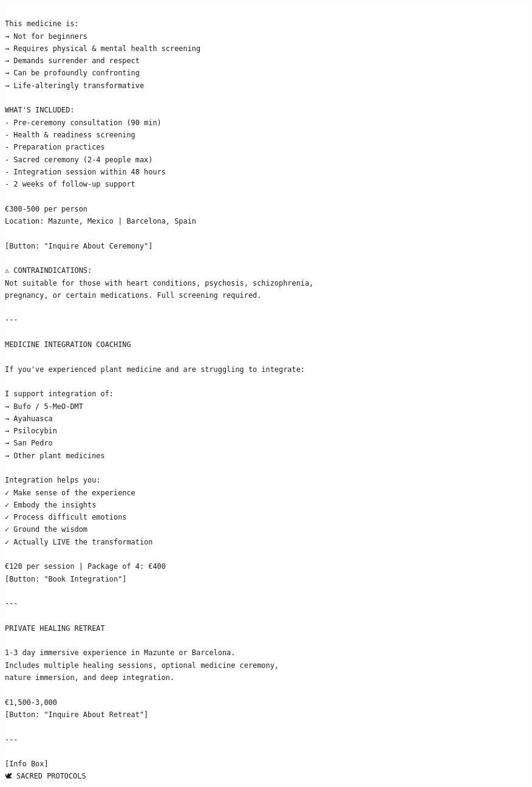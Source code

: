 ```

This medicine is:
→ Not for beginners
→ Requires physical & mental health screening
→ Demands surrender and respect
→ Can be profoundly confronting
→ Life-alteringly transformative

WHAT'S INCLUDED:
- Pre-ceremony consultation (90 min)
- Health & readiness screening
- Preparation practices
- Sacred ceremony (2-4 people max)
- Integration session within 48 hours
- 2 weeks of follow-up support

€300-500 per person
Location: Mazunte, Mexico | Barcelona, Spain

[Button: "Inquire About Ceremony"]

⚠️ CONTRAINDICATIONS:
Not suitable for those with heart conditions, psychosis, schizophrenia,
pregnancy, or certain medications. Full screening required.

---

MEDICINE INTEGRATION COACHING

If you've experienced plant medicine and are struggling to integrate:

I support integration of:
→ Bufo / 5-MeO-DMT
→ Ayahuasca
→ Psilocybin
→ San Pedro
→ Other plant medicines

Integration helps you:
✓ Make sense of the experience
✓ Embody the insights
✓ Process difficult emotions
✓ Ground the wisdom
✓ Actually LIVE the transformation

€120 per session | Package of 4: €400
[Button: "Book Integration"]

---

PRIVATE HEALING RETREAT

1-3 day immersive experience in Mazunte or Barcelona.
Includes multiple healing sessions, optional medicine ceremony,
nature immersion, and deep integration.

€1,500-3,000
[Button: "Inquire About Retreat"]

---

[Info Box]
🕊️ SACRED PROTOCOLS
```